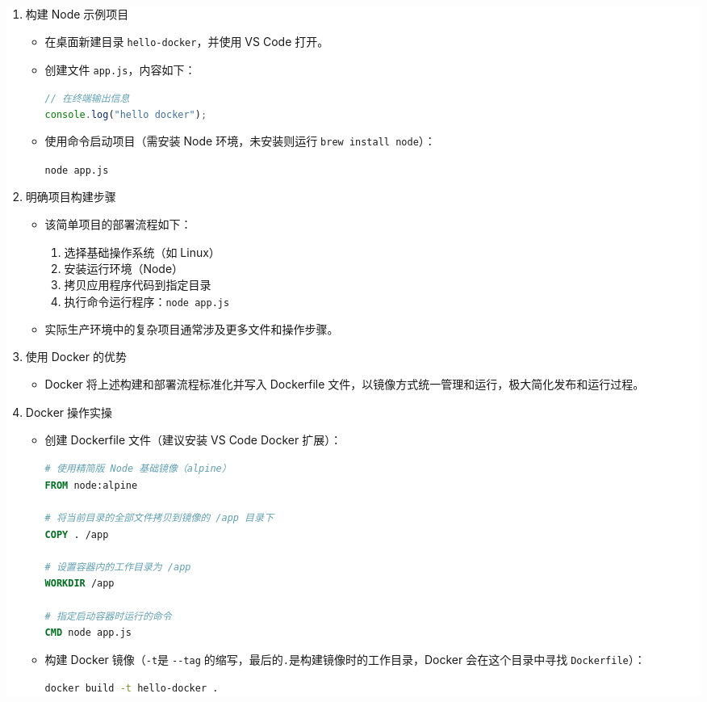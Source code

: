 1. 构建 Node 示例项目

    - 在桌面新建目录 `hello-docker`，并使用 VS Code 打开。

    - 创建文件 `app.js`，内容如下：

        ```javascript
        // 在终端输出信息
        console.log("hello docker");
        ```

    - 使用命令启动项目（需安装 Node 环境，未安装则运行 `brew install node`）：

        ```bash
        node app.js
        ```

2. 明确项目构建步骤

    - 该简单项目的部署流程如下：

        1. 选择基础操作系统（如 Linux）
        2. 安装运行环境（Node）
        3. 拷贝应用程序代码到指定目录
        4. 执行命令运行程序：`node app.js`

    - 实际生产环境中的复杂项目通常涉及更多文件和操作步骤。

3. 使用 Docker 的优势

    - Docker 将上述构建和部署流程标准化并写入 Dockerfile 文件，以镜像方式统一管理和运行，极大简化发布和运行过程。

4. Docker 操作实操

    - 创建 Dockerfile 文件（建议安装 VS Code Docker 扩展）：

        ```Dockerfile
        # 使用精简版 Node 基础镜像（alpine）
        FROM node:alpine

        # 将当前目录的全部文件拷贝到镜像的 /app 目录下
        COPY . /app

        # 设置容器内的工作目录为 /app
        WORKDIR /app

        # 指定启动容器时运行的命令
        CMD node app.js
        ```

    - 构建 Docker 镜像（`-t`是 `--tag` 的缩写，最后的`.`是构建镜像时的工作目录，Docker 会在这个目录中寻找 `Dockerfile`）：

        ```bash
        docker build -t hello-docker .
        ```
